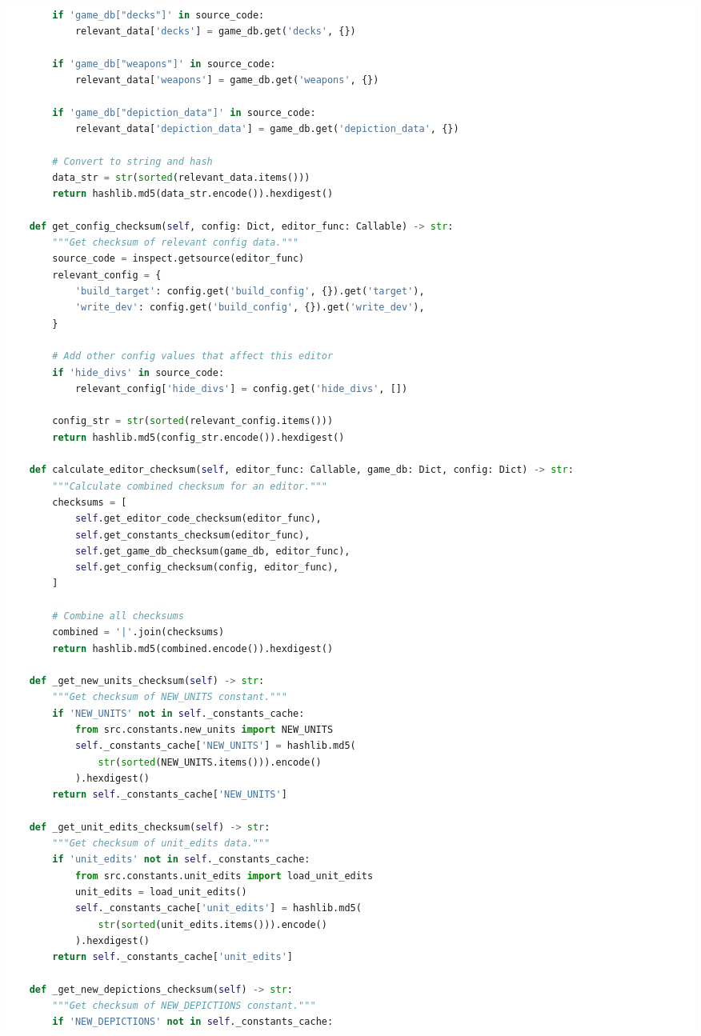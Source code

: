 ```python
        if 'game_db["decks"]' in source_code:
            relevant_data['decks'] = game_db.get('decks', {})
        
        if 'game_db["weapons"]' in source_code:
            relevant_data['weapons'] = game_db.get('weapons', {})
        
        if 'game_db["depiction_data"]' in source_code:
            relevant_data['depiction_data'] = game_db.get('depiction_data', {})
        
        # Convert to string and hash
        data_str = str(sorted(relevant_data.items()))
        return hashlib.md5(data_str.encode()).hexdigest()
    
    def get_config_checksum(self, config: Dict, editor_func: Callable) -> str:
        """Get checksum of relevant config data."""
        source_code = inspect.getsource(editor_func)
        relevant_config = {
            'build_target': config.get('build_config', {}).get('target'),
            'write_dev': config.get('build_config', {}).get('write_dev'),
        }
        
        # Add other config values that affect this editor
        if 'hide_divs' in source_code:
            relevant_config['hide_divs'] = config.get('hide_divs', [])
        
        config_str = str(sorted(relevant_config.items()))
        return hashlib.md5(config_str.encode()).hexdigest()
    
    def calculate_editor_checksum(self, editor_func: Callable, game_db: Dict, config: Dict) -> str:
        """Calculate combined checksum for an editor."""
        checksums = [
            self.get_editor_code_checksum(editor_func),
            self.get_constants_checksum(editor_func),
            self.get_game_db_checksum(game_db, editor_func),
            self.get_config_checksum(config, editor_func),
        ]
        
        # Combine all checksums
        combined = '|'.join(checksums)
        return hashlib.md5(combined.encode()).hexdigest()
    
    def _get_new_units_checksum(self) -> str:
        """Get checksum of NEW_UNITS constant."""
        if 'NEW_UNITS' not in self._constants_cache:
            from src.constants.new_units import NEW_UNITS
            self._constants_cache['NEW_UNITS'] = hashlib.md5(
                str(sorted(NEW_UNITS.items())).encode()
            ).hexdigest()
        return self._constants_cache['NEW_UNITS']
    
    def _get_unit_edits_checksum(self) -> str:
        """Get checksum of unit_edits data."""
        if 'unit_edits' not in self._constants_cache:
            from src.constants.unit_edits import load_unit_edits
            unit_edits = load_unit_edits()
            self._constants_cache['unit_edits'] = hashlib.md5(
                str(sorted(unit_edits.items())).encode()
            ).hexdigest()
        return self._constants_cache['unit_edits']
    
    def _get_new_depictions_checksum(self) -> str:
        """Get checksum of NEW_DEPICTIONS constant."""
        if 'NEW_DEPICTIONS' not in self._constants_cache:
```